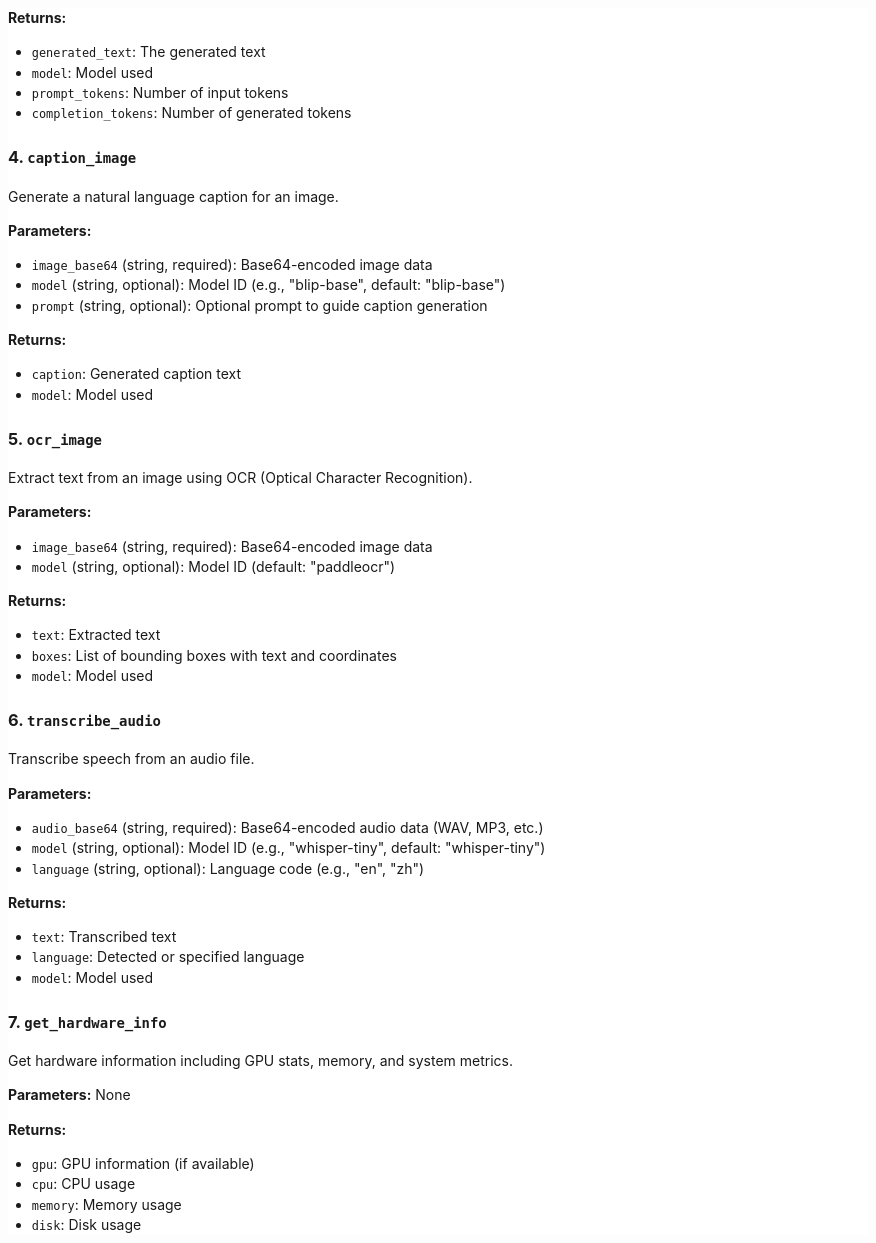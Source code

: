 **Returns:**
- `generated_text`: The generated text
- `model`: Model used
- `prompt_tokens`: Number of input tokens
- `completion_tokens`: Number of generated tokens

### 4. `caption_image`
Generate a natural language caption for an image.

**Parameters:**
- `image_base64` (string, required): Base64-encoded image data
- `model` (string, optional): Model ID (e.g., "blip-base", default: "blip-base")
- `prompt` (string, optional): Optional prompt to guide caption generation

**Returns:**
- `caption`: Generated caption text
- `model`: Model used

### 5. `ocr_image`
Extract text from an image using OCR (Optical Character Recognition).

**Parameters:**
- `image_base64` (string, required): Base64-encoded image data
- `model` (string, optional): Model ID (default: "paddleocr")

**Returns:**
- `text`: Extracted text
- `boxes`: List of bounding boxes with text and coordinates
- `model`: Model used

### 6. `transcribe_audio`
Transcribe speech from an audio file.

**Parameters:**
- `audio_base64` (string, required): Base64-encoded audio data (WAV, MP3, etc.)
- `model` (string, optional): Model ID (e.g., "whisper-tiny", default: "whisper-tiny")
- `language` (string, optional): Language code (e.g., "en", "zh")

**Returns:**
- `text`: Transcribed text
- `language`: Detected or specified language
- `model`: Model used

### 7. `get_hardware_info`
Get hardware information including GPU stats, memory, and system metrics.

**Parameters:** None

**Returns:**
- `gpu`: GPU information (if available)
- `cpu`: CPU usage
- `memory`: Memory usage
- `disk`: Disk usage
